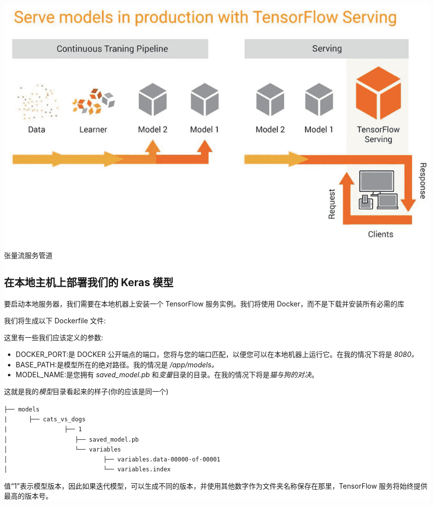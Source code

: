 ![](img/0c77808ba141e3dcefbc6590124670cb.png)

张量流服务管道

## 在本地主机上部署我们的 Keras 模型

要启动本地服务器，我们需要在本地机器上安装一个 TensorFlow 服务实例。我们将使用 Docker，而不是下载并安装所有必需的库

我们将生成以下 Dockerfile 文件:

这里有一些我们应该定义的参数:

*   DOCKER_PORT:是 DOCKER 公开端点的端口，您将与您的端口匹配，以便您可以在本地机器上运行它。在我的情况下将是 *8080。*
*   BASE_PATH:是模型所在的绝对路径。我的情况是 */app/models。*
*   MODEL_NAME:是您拥有 *saved_model.pb* 和*变量*目录的目录。在我的情况下将是*猫与狗的对决*。

这就是我的*模型*目录看起来的样子(你的应该是同一个)

```
├── models
|      ├── cats_vs_dogs
|                ├── 1
│                   ├── saved_model.pb
│                   └── variables
│                           ├── variables.data-00000-of-00001
│                           └── variables.index
```

值“1”表示模型版本，因此如果迭代模型，可以生成不同的版本，并使用其他数字作为文件夹名称保存在那里，TensorFlow 服务将始终提供最高的版本号。
